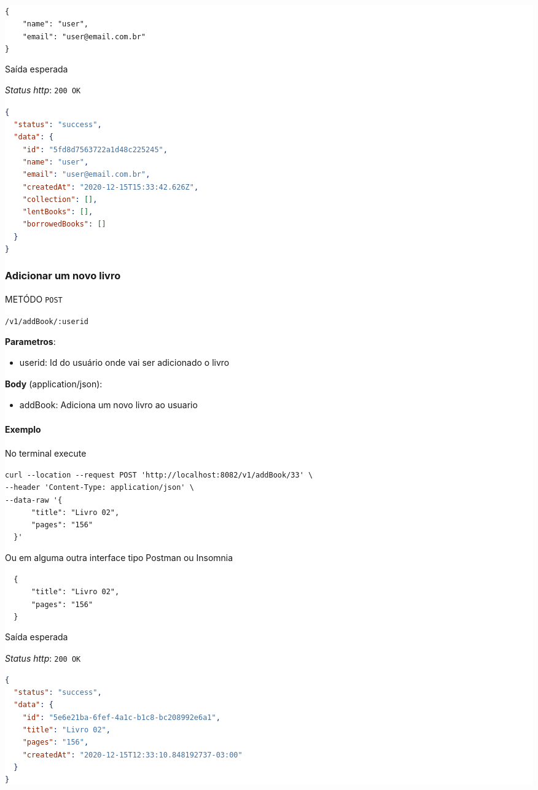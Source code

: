     {
	    "name": "user", 
	    "email": "user@email.com.br"
    }

Saída esperada

_Status http_: `200 OK`
```json
{
  "status": "success",
  "data": {
    "id": "5fd8d7563722a1d48c225245",
    "name": "user",
    "email": "user@email.com.br",
    "createdAt": "2020-12-15T15:33:42.626Z",
    "collection": [],
    "lentBooks": [],
    "borrowedBooks": []
  }
}
```

### Adicionar um novo livro 

METÓDO `POST`

    /v1/addBook/:userid

**Parametros**: 

* userid: Id do usuário onde vai ser adicionado o livro   

**Body** (application/json): 

* addBook: Adiciona um novo livro ao usuario

#### Exemplo

No terminal execute

    curl --location --request POST 'http://localhost:8082/v1/addBook/33' \
    --header 'Content-Type: application/json' \
    --data-raw '{
	      "title": "Livro 02",
	      "pages": "156"
      }'

Ou em alguma outra interface tipo Postman ou Insomnia

      {
	      "title": "Livro 02",
	      "pages": "156"
      }

Saída esperada

_Status http_: `200 OK`
```json
{
  "status": "success",
  "data": {
    "id": "5e6e21ba-6fef-4a1c-b1c8-bc208992e6a1",
    "title": "Livro 02",
    "pages": "156",
    "createdAt": "2020-12-15T12:33:10.848192737-03:00"
  }
}
```
